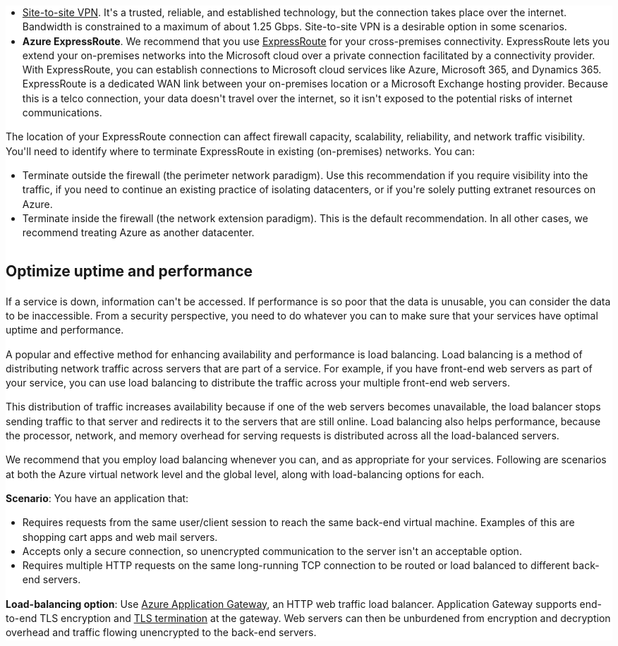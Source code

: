 * [Site-to-site VPN](../../vpn-gateway/tutorial-site-to-site-portal.md). It's a trusted, reliable, and established technology, but the connection takes place over the internet. Bandwidth is constrained to a maximum of about 1.25 Gbps. Site-to-site VPN is a desirable option in some scenarios.
* **Azure ExpressRoute**. We recommend that you use [ExpressRoute](../../expressroute/expressroute-introduction.md) for your cross-premises connectivity. ExpressRoute lets you extend your on-premises networks into the Microsoft cloud over a private connection facilitated by a connectivity provider. With ExpressRoute, you can establish connections to Microsoft cloud services like Azure, Microsoft 365, and Dynamics 365. ExpressRoute is a dedicated WAN link between your on-premises location or a Microsoft Exchange hosting provider. Because this is a telco connection, your data doesn't travel over the internet, so it isn't exposed to the potential risks of internet communications.

The location of your ExpressRoute connection can affect firewall capacity, scalability, reliability, and network traffic visibility. You'll need to identify where to terminate ExpressRoute in existing (on-premises) networks. You can:

- Terminate outside the firewall (the perimeter network paradigm). Use this recommendation if you require visibility into the traffic, if you need to continue an existing practice of isolating datacenters, or if you're solely putting extranet resources on Azure.
- Terminate inside the firewall (the network extension paradigm). This is the default recommendation. In all other cases, we recommend treating Azure as another datacenter.

## Optimize uptime and performance
If a service is down, information can't be accessed. If performance is so poor that the data is unusable, you can consider the data to be inaccessible. From a security perspective, you need to do whatever you can to make sure that your services have optimal uptime and performance.

A popular and effective method for enhancing availability and performance is load balancing. Load balancing is a method of distributing network traffic across servers that are part of a service. For example, if you have front-end web servers as part of your service, you can use load balancing to distribute the traffic across your multiple front-end web servers.

This distribution of traffic increases availability because if one of the web servers becomes unavailable, the load balancer stops sending traffic to that server and redirects it to the servers that are still online. Load balancing also helps performance, because the processor, network, and memory overhead for serving requests is distributed across all the load-balanced servers.

We recommend that you employ load balancing whenever you can, and as appropriate for your services. Following are scenarios at both the Azure virtual network level and the global level, along with load-balancing options for each.

**Scenario**: You have an application that:

- Requires requests from the same user/client session to reach the same back-end virtual machine. Examples of this are shopping cart apps and web mail servers.
- Accepts only a secure connection, so unencrypted communication to the server isn't an acceptable option.
- Requires multiple HTTP requests on the same long-running TCP connection to be routed or load balanced to different back-end servers.

**Load-balancing option**: Use [Azure Application Gateway](../../application-gateway/overview.md), an HTTP web traffic load balancer. Application Gateway supports end-to-end TLS encryption and [TLS termination](../../application-gateway/overview.md) at the gateway. Web servers can then be unburdened from encryption and decryption overhead and traffic flowing unencrypted to the back-end servers.
